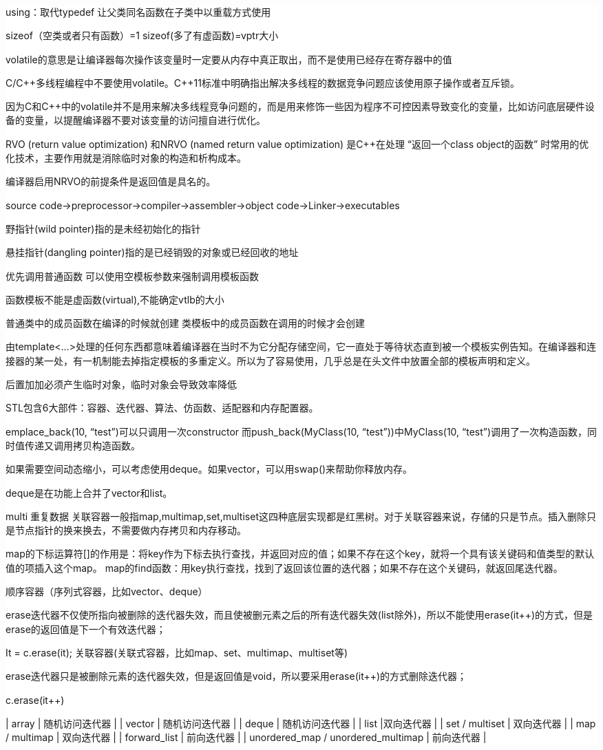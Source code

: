 using：取代typedef
让父类同名函数在子类中以重载方式使用

sizeof（空类或者只有函数）=1
sizeof(多了有虚函数)=vptr大小

volatile的意思是让编译器每次操作该变量时一定要从内存中真正取出，而不是使用已经存在寄存器中的值

C/C++多线程编程中不要使用volatile。C++11标准中明确指出解决多线程的数据竞争问题应该使用原子操作或者互斥锁。

因为C和C++中的volatile并不是用来解决多线程竞争问题的，而是用来修饰一些因为程序不可控因素导致变化的变量，比如访问底层硬件设备的变量，以提醒编译器不要对该变量的访问擅自进行优化。

RVO (return value optimization) 和NRVO (named return value optimization) 是C++在处理 “返回一个class object的函数” 时常用的优化技术，主要作用就是消除临时对象的构造和析构成本。

编译器启用NRVO的前提条件是返回值是具名的。

source code→preprocessor→compiler→assembler→object code→Linker→executables

野指针(wild pointer)指的是未经初始化的指针

悬挂指针(dangling pointer)指的是已经销毁的对象或已经回收的地址

优先调用普通函数
可以使用空模板参数来强制调用模板函数

函数模板不能是虚函数(virtual),不能确定vtlb的大小

普通类中的成员函数在编译的时候就创建
类模板中的成员函数在调用的时候才会创建

由template<…>处理的任何东西都意味着编译器在当时不为它分配存储空间，它一直处于等待状态直到被一个模板实例告知。在编译器和连接器的某一处，有一机制能去掉指定模板的多重定义。所以为了容易使用，几乎总是在头文件中放置全部的模板声明和定义。

后置加加必须产生临时对象，临时对象会导致效率降低

STL包含6大部件：容器、迭代器、算法、仿函数、适配器和内存配置器。

emplace_back(10, “test”)可以只调用一次constructor
而push_back(MyClass(10, “test”))中MyClass(10, “test”)调用了一次构造函数，同时值传递又调用拷贝构造函数。

如果需要空间动态缩小，可以考虑使用deque。如果vector，可以用swap()来帮助你释放内存。

deque是在功能上合并了vector和list。

multi 重复数据
关联容器一般指map,multimap,set,multiset这四种底层实现都是红黑树。对于关联容器来说，存储的只是节点。插入删除只是节点指针的换来换去，不需要做内存拷贝和内存移动。

map的下标运算符[]的作用是：将key作为下标去执行查找，并返回对应的值；如果不存在这个key，就将一个具有该关键码和值类型的默认值的项插入这个map。
map的find函数：用key执行查找，找到了返回该位置的迭代器；如果不存在这个关键码，就返回尾迭代器。

顺序容器（序列式容器，比如vector、deque）

erase迭代器不仅使所指向被删除的迭代器失效，而且使被删元素之后的所有迭代器失效(list除外)，所以不能使用erase(it++)的方式，但是erase的返回值是下一个有效迭代器；

It = c.erase(it);
关联容器(关联式容器，比如map、set、multimap、multiset等)

erase迭代器只是被删除元素的迭代器失效，但是返回值是void，所以要采用erase(it++)的方式删除迭代器；

c.erase(it++)

| array                              | 随机访问迭代器   |
| vector                             | 随机访问迭代器   |
| deque                              | 随机访问迭代器   |
| list	                             |双向迭代器     |
| set / multiset                     | 双向迭代器       |
| map / multimap                     | 双向迭代器       |
| forward_list                       | 前向迭代器       |
| unordered_map / unordered_multimap | 前向迭代器       |